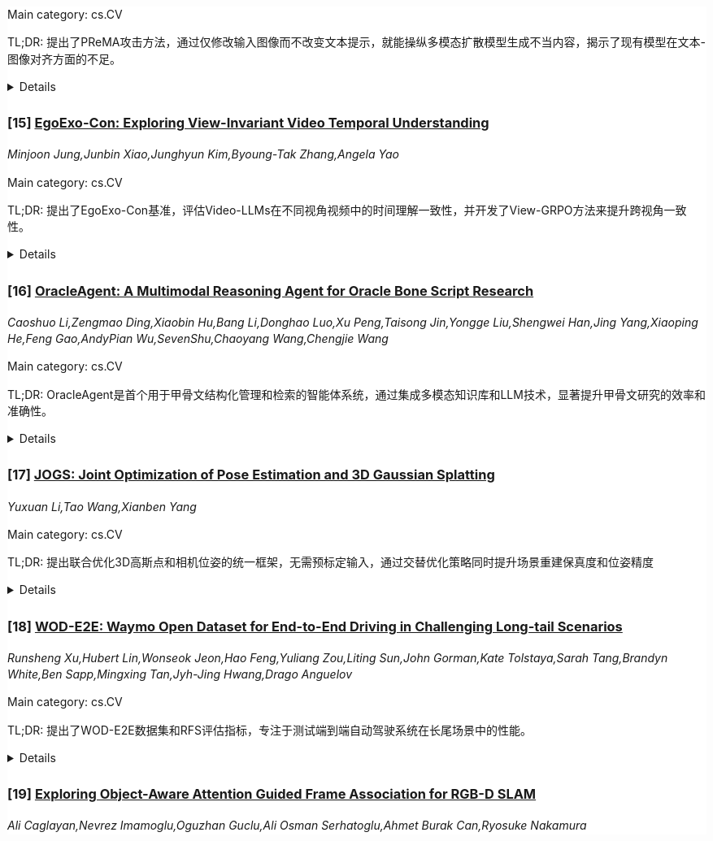 Main category: cs.CV

TL;DR: 提出了PReMA攻击方法，通过仅修改输入图像而不改变文本提示，就能操纵多模态扩散模型生成不当内容，揭示了现有模型在文本-图像对齐方面的不足。


<details><summary>Details</summary></details>


### [15] [EgoExo-Con: Exploring View-Invariant Video Temporal Understanding](https://arxiv.org/abs/2510.26113)
*Minjoon Jung,Junbin Xiao,Junghyun Kim,Byoung-Tak Zhang,Angela Yao*

Main category: cs.CV

TL;DR: 提出了EgoExo-Con基准，评估Video-LLMs在不同视角视频中的时间理解一致性，并开发了View-GRPO方法来提升跨视角一致性。


<details><summary>Details</summary></details>


### [16] [OracleAgent: A Multimodal Reasoning Agent for Oracle Bone Script Research](https://arxiv.org/abs/2510.26114)
*Caoshuo Li,Zengmao Ding,Xiaobin Hu,Bang Li,Donghao Luo,Xu Peng,Taisong Jin,Yongge Liu,Shengwei Han,Jing Yang,Xiaoping He,Feng Gao,AndyPian Wu,SevenShu,Chaoyang Wang,Chengjie Wang*

Main category: cs.CV

TL;DR: OracleAgent是首个用于甲骨文结构化管理和检索的智能体系统，通过集成多模态知识库和LLM技术，显著提升甲骨文研究的效率和准确性。


<details><summary>Details</summary></details>


### [17] [JOGS: Joint Optimization of Pose Estimation and 3D Gaussian Splatting](https://arxiv.org/abs/2510.26117)
*Yuxuan Li,Tao Wang,Xianben Yang*

Main category: cs.CV

TL;DR: 提出联合优化3D高斯点和相机位姿的统一框架，无需预标定输入，通过交替优化策略同时提升场景重建保真度和位姿精度


<details><summary>Details</summary></details>


### [18] [WOD-E2E: Waymo Open Dataset for End-to-End Driving in Challenging Long-tail Scenarios](https://arxiv.org/abs/2510.26125)
*Runsheng Xu,Hubert Lin,Wonseok Jeon,Hao Feng,Yuliang Zou,Liting Sun,John Gorman,Kate Tolstaya,Sarah Tang,Brandyn White,Ben Sapp,Mingxing Tan,Jyh-Jing Hwang,Drago Anguelov*

Main category: cs.CV

TL;DR: 提出了WOD-E2E数据集和RFS评估指标，专注于测试端到端自动驾驶系统在长尾场景中的性能。


<details><summary>Details</summary></details>


### [19] [Exploring Object-Aware Attention Guided Frame Association for RGB-D SLAM](https://arxiv.org/abs/2510.26131)
*Ali Caglayan,Nevrez Imamoglu,Oguzhan Guclu,Ali Osman Serhatoglu,Ahmet Burak Can,Ryosuke Nakamura*
